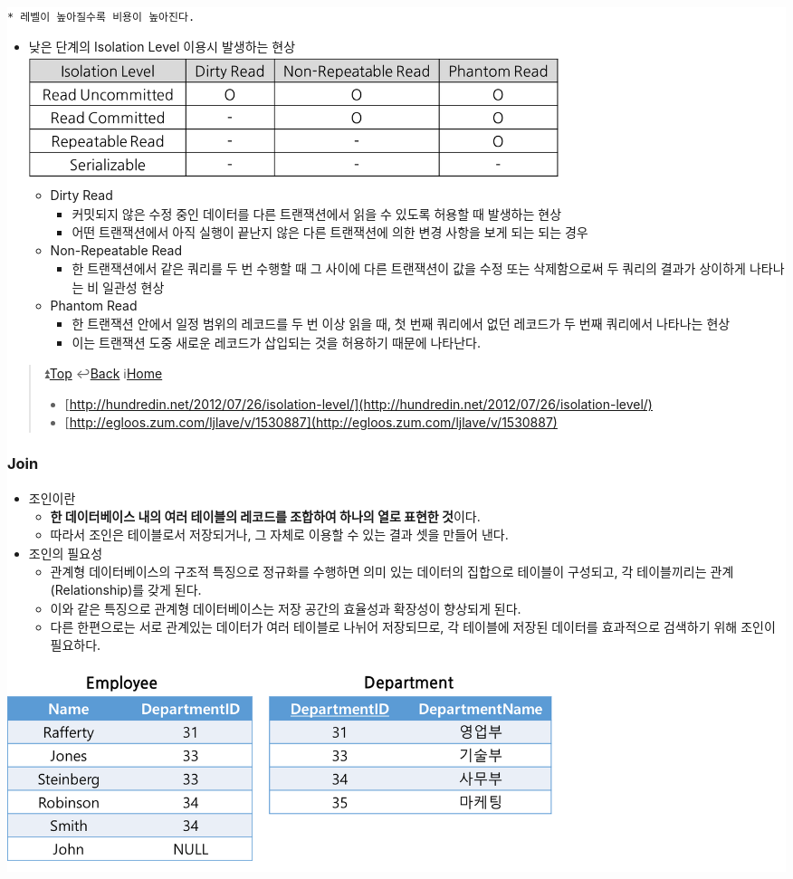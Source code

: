     * 레벨이 높아질수록 비용이 높아진다.
* 낮은 단계의 Isolation Level 이용시 발생하는 현상  
    <img src="./images/isolation-level.png" width="70%" height="70%">
    * Dirty Read
        * 커밋되지 않은 수정 중인 데이터를 다른 트랜잭션에서 읽을 수 있도록 허용할 때 발생하는 현상
        * 어떤 트랜잭션에서 아직 실행이 끝난지 않은 다른 트랜잭션에 의한 변경 사항을 보게 되는 되는 경우
    * Non-Repeatable Read
        * 한 트랜잭션에서 같은 쿼리를 두 번 수행할 때 그 사이에 다른 트랜잭션이 값을 수정 또는 삭제함으로써 두 쿼리의 결과가 상이하게 나타나는 비 일관성 현상
    * Phantom Read
        * 한 트랜잭션 안에서 일정 범위의 레코드를 두 번 이상 읽을 때, 첫 번째 쿼리에서 없던 레코드가 두 번째 쿼리에서 나타나는 현상
        * 이는 트랜잭션 도중 새로운 레코드가 삽입되는 것을 허용하기 때문에 나타난다.

> :arrow_double_up:[Top](#4-database)    :leftwards_arrow_with_hook:[Back](https://github.com/Do-Hee/tech-interview#4-database)    :information_source:[Home](https://github.com/Do-Hee/tech-interview#tech-interview)
> - [http://hundredin.net/2012/07/26/isolation-level/](http://hundredin.net/2012/07/26/isolation-level/)
> - [http://egloos.zum.com/ljlave/v/1530887](http://egloos.zum.com/ljlave/v/1530887)

### Join
* 조인이란
    * **한 데이터베이스 내의 여러 테이블의 레코드를 조합하여 하나의 열로 표현한 것**이다.
    * 따라서 조인은 테이블로서 저장되거나, 그 자체로 이용할 수 있는 결과 셋을 만들어 낸다.
* 조인의 필요성
    * 관계형 데이터베이스의 구조적 특징으로 정규화를 수행하면 의미 있는 데이터의 집합으로 테이블이 구성되고, 각 테이블끼리는 관계(Relationship)를 갖게 된다. 
    * 이와 같은 특징으로 관계형 데이터베이스는 저장 공간의 효율성과 확장성이 향상되게 된다.
    * 다른 한편으로는 서로 관계있는 데이터가 여러 테이블로 나뉘어 저장되므로, 각 테이블에 저장된 데이터를 효과적으로 검색하기 위해 조인이 필요하다.

<img src="./images/join-table.png" width="70%" height="70%">
